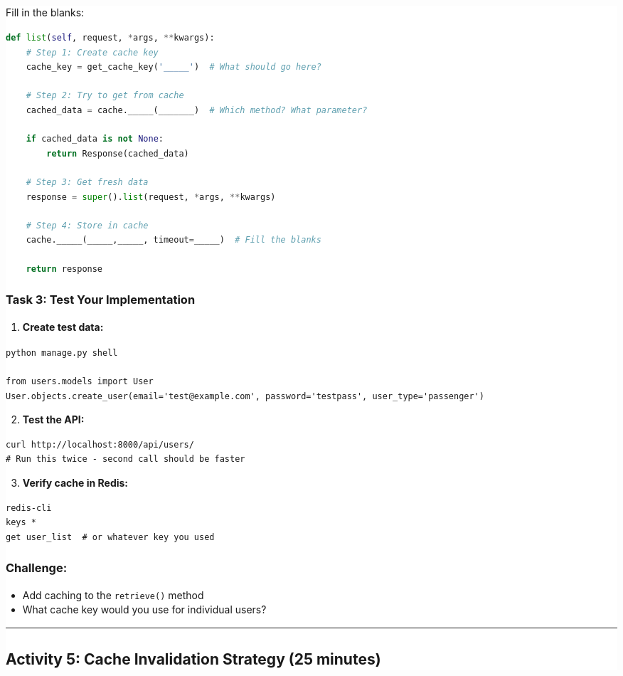Fill in the blanks:
```python
def list(self, request, *args, **kwargs):
    # Step 1: Create cache key
    cache_key = get_cache_key('_____')  # What should go here?
    
    # Step 2: Try to get from cache
    cached_data = cache._____(_______)  # Which method? What parameter?
    
    if cached_data is not None:
        return Response(cached_data)
    
    # Step 3: Get fresh data
    response = super().list(request, *args, **kwargs)
    
    # Step 4: Store in cache
    cache._____(_____,_____, timeout=_____)  # Fill the blanks
    
    return response
```


### **Task 3: Test Your Implementation**

1. **Create test data:**
```shell script
python manage.py shell

from users.models import User
User.objects.create_user(email='test@example.com', password='testpass', user_type='passenger')
```


2. **Test the API:**
```shell script
curl http://localhost:8000/api/users/
# Run this twice - second call should be faster
```


3. **Verify cache in Redis:**
```shell script
redis-cli
keys *
get user_list  # or whatever key you used
```


### **Challenge:**
- Add caching to the `retrieve()` method
- What cache key would you use for individual users?

---

## **Activity 5: Cache Invalidation Strategy (25 minutes)**
